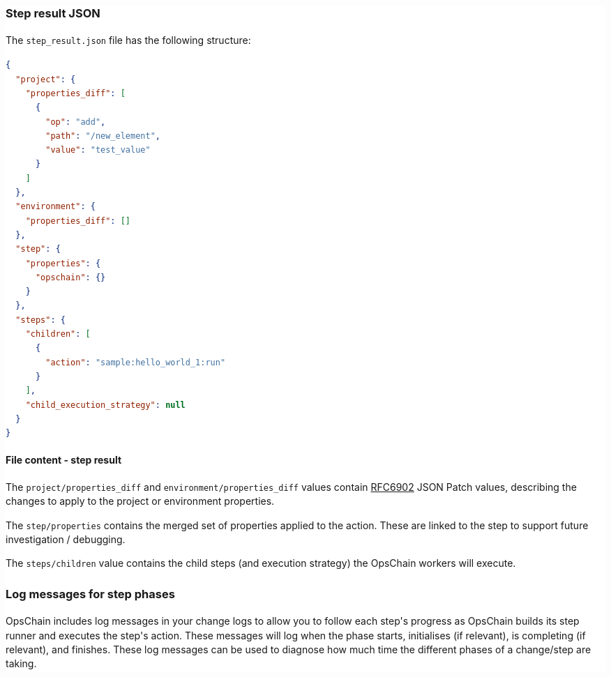 ### Step result JSON

The `step_result.json` file has the following structure:

```json
{
  "project": {
    "properties_diff": [
      {
        "op": "add",
        "path": "/new_element",
        "value": "test_value"
      }
    ]
  },
  "environment": {
    "properties_diff": []
  },
  "step": {
    "properties": {
      "opschain": {}
    }
  },
  "steps": {
    "children": [
      {
        "action": "sample:hello_world_1:run"
      }
    ],
    "child_execution_strategy": null
  }
}
```

#### File content - step result

The `project/properties_diff` and `environment/properties_diff` values contain [RFC6902](http://www.rfc-editor.org/rfc/rfc6902.txt) JSON Patch values, describing the changes to apply to the project or environment properties.

The `step/properties` contains the merged set of properties applied to the action. These are linked to the step to support future investigation / debugging.

The `steps/children` value contains the child steps (and execution strategy) the OpsChain workers will execute.

### Log messages for step phases

OpsChain includes log messages in your change logs to allow you to follow each step's progress as OpsChain builds its step runner and executes the step's action. These messages will log when the phase starts, initialises (if relevant), is completing (if relevant), and finishes. These log messages can be used to diagnose how much time the different phases of a change/step are taking.
